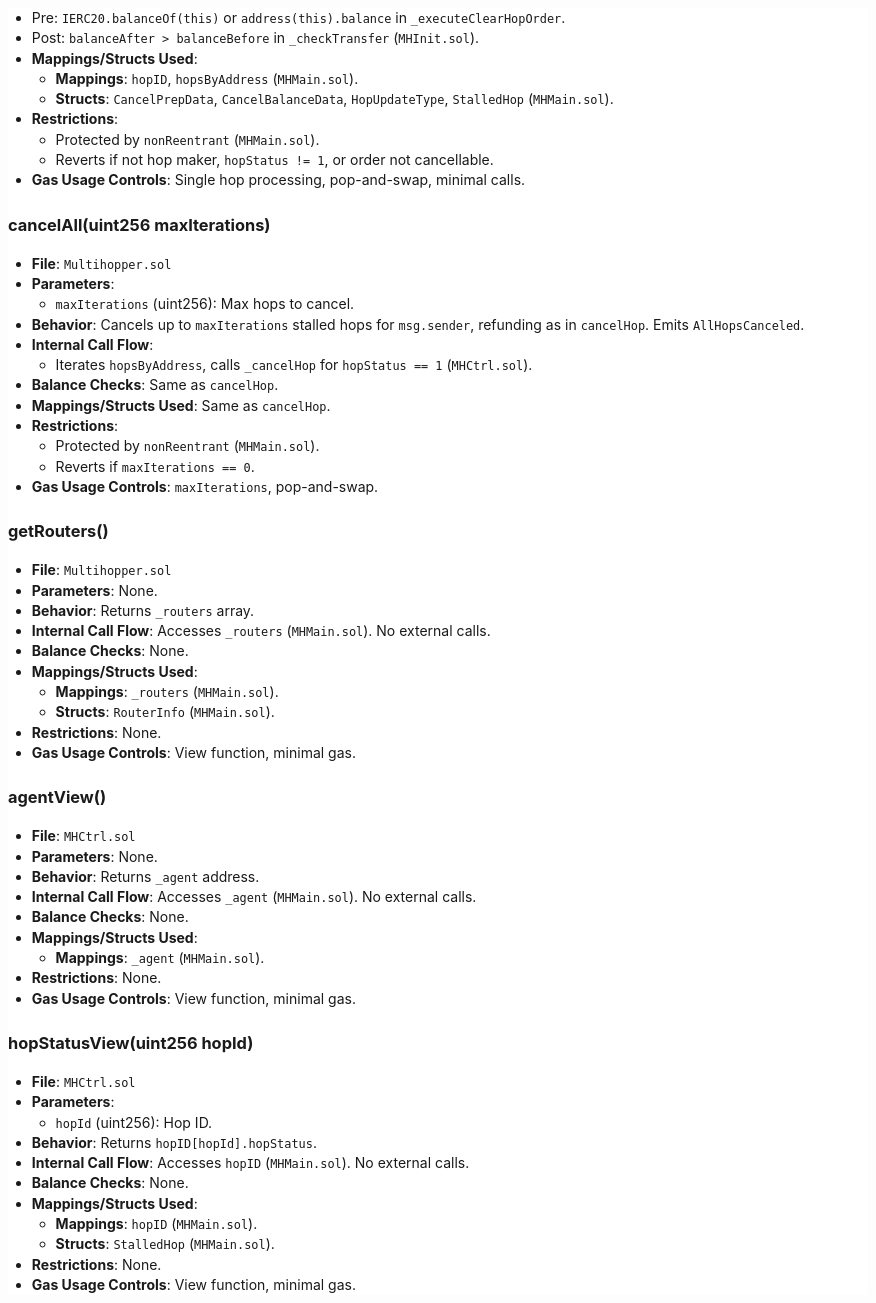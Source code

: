   - Pre: `IERC20.balanceOf(this)` or `address(this).balance` in `_executeClearHopOrder`.
  - Post: `balanceAfter > balanceBefore` in `_checkTransfer` (`MHInit.sol`).
- **Mappings/Structs Used**:
  - **Mappings**: `hopID`, `hopsByAddress` (`MHMain.sol`).
  - **Structs**: `CancelPrepData`, `CancelBalanceData`, `HopUpdateType`, `StalledHop` (`MHMain.sol`).
- **Restrictions**:
  - Protected by `nonReentrant` (`MHMain.sol`).
  - Reverts if not hop maker, `hopStatus != 1`, or order not cancellable.
- **Gas Usage Controls**: Single hop processing, pop-and-swap, minimal calls.

### cancelAll(uint256 maxIterations)
- **File**: `Multihopper.sol`
- **Parameters**:
  - `maxIterations` (uint256): Max hops to cancel.
- **Behavior**: Cancels up to `maxIterations` stalled hops for `msg.sender`, refunding as in `cancelHop`. Emits `AllHopsCanceled`.
- **Internal Call Flow**:
  - Iterates `hopsByAddress`, calls `_cancelHop` for `hopStatus == 1` (`MHCtrl.sol`).
- **Balance Checks**: Same as `cancelHop`.
- **Mappings/Structs Used**: Same as `cancelHop`.
- **Restrictions**:
  - Protected by `nonReentrant` (`MHMain.sol`).
  - Reverts if `maxIterations == 0`.
- **Gas Usage Controls**: `maxIterations`, pop-and-swap.

### getRouters()
- **File**: `Multihopper.sol`
- **Parameters**: None.
- **Behavior**: Returns `_routers` array.
- **Internal Call Flow**: Accesses `_routers` (`MHMain.sol`). No external calls.
- **Balance Checks**: None.
- **Mappings/Structs Used**:
  - **Mappings**: `_routers` (`MHMain.sol`).
  - **Structs**: `RouterInfo` (`MHMain.sol`).
- **Restrictions**: None.
- **Gas Usage Controls**: View function, minimal gas.

### agentView()
- **File**: `MHCtrl.sol`
- **Parameters**: None.
- **Behavior**: Returns `_agent` address.
- **Internal Call Flow**: Accesses `_agent` (`MHMain.sol`). No external calls.
- **Balance Checks**: None.
- **Mappings/Structs Used**:
  - **Mappings**: `_agent` (`MHMain.sol`).
- **Restrictions**: None.
- **Gas Usage Controls**: View function, minimal gas.

### hopStatusView(uint256 hopId)
- **File**: `MHCtrl.sol`
- **Parameters**:
  - `hopId` (uint256): Hop ID.
- **Behavior**: Returns `hopID[hopId].hopStatus`.
- **Internal Call Flow**: Accesses `hopID` (`MHMain.sol`). No external calls.
- **Balance Checks**: None.
- **Mappings/Structs Used**:
  - **Mappings**: `hopID` (`MHMain.sol`).
  - **Structs**: `StalledHop` (`MHMain.sol`).
- **Restrictions**: None.
- **Gas Usage Controls**: View function, minimal gas.
